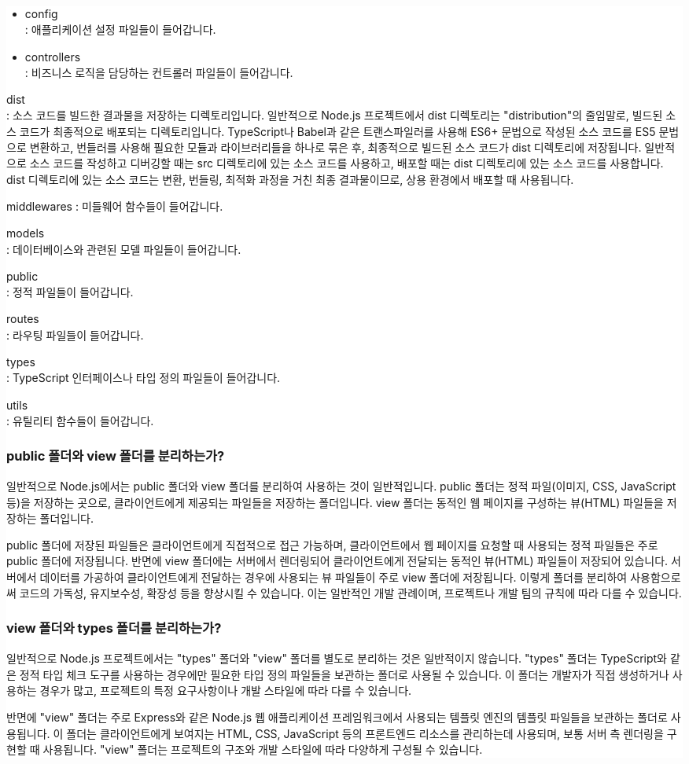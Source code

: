 - config  
: 애플리케이션 설정 파일들이 들어갑니다.

- controllers  
: 비즈니스 로직을 담당하는 컨트롤러 파일들이 들어갑니다.

dist  
: 소스 코드를 빌드한 결과물을 저장하는 디렉토리입니다. 일반적으로 Node.js 프로젝트에서 dist 디렉토리는 "distribution"의 줄임말로, 빌드된 소스 코드가 최종적으로 배포되는 디렉토리입니다. TypeScript나 Babel과 같은 트랜스파일러를 사용해 ES6+ 문법으로 작성된 소스 코드를 ES5 문법으로 변환하고, 번들러를 사용해 필요한 모듈과 라이브러리들을 하나로 묶은 후, 최종적으로 빌드된 소스 코드가 dist 디렉토리에 저장됩니다. 일반적으로 소스 코드를 작성하고 디버깅할 때는 src 디렉토리에 있는 소스 코드를 사용하고, 배포할 때는 dist 디렉토리에 있는 소스 코드를 사용합니다. dist 디렉토리에 있는 소스 코드는 변환, 번들링, 최적화 과정을 거친 최종 결과물이므로, 상용 환경에서 배포할 때 사용됩니다.

middlewares
: 미들웨어 함수들이 들어갑니다.

models  
: 데이터베이스와 관련된 모델 파일들이 들어갑니다.

public  
: 정적 파일들이 들어갑니다.

routes  
: 라우팅 파일들이 들어갑니다.

types  
: TypeScript 인터페이스나 타입 정의 파일들이 들어갑니다.

utils  
: 유틸리티 함수들이 들어갑니다.

### public 폴더와 view 폴더를 분리하는가?
일반적으로 Node.js에서는 public 폴더와 view 폴더를 분리하여 사용하는 것이 일반적입니다. public 폴더는 정적 파일(이미지, CSS, JavaScript 등)을 저장하는 곳으로, 클라이언트에게 제공되는 파일들을 저장하는 폴더입니다. view 폴더는 동적인 웹 페이지를 구성하는 뷰(HTML) 파일들을 저장하는 폴더입니다.  

public 폴더에 저장된 파일들은 클라이언트에게 직접적으로 접근 가능하며, 클라이언트에서 웹 페이지를 요청할 때 사용되는 정적 파일들은 주로 public 폴더에 저장됩니다. 반면에 view 폴더에는 서버에서 렌더링되어 클라이언트에게 전달되는 동적인 뷰(HTML) 파일들이 저장되어 있습니다. 서버에서 데이터를 가공하여 클라이언트에게 전달하는 경우에 사용되는 뷰 파일들이 주로 view 폴더에 저장됩니다. 이렇게 폴더를 분리하여 사용함으로써 코드의 가독성, 유지보수성, 확장성 등을 향상시킬 수 있습니다. 이는 일반적인 개발 관례이며, 프로젝트나 개발 팀의 규칙에 따라 다를 수 있습니다.  

### view 폴더와 types 폴더를 분리하는가?
일반적으로 Node.js 프로젝트에서는 "types" 폴더와 "view" 폴더를 별도로 분리하는 것은 일반적이지 않습니다. "types" 폴더는 TypeScript와 같은 정적 타입 체크 도구를 사용하는 경우에만 필요한 타입 정의 파일들을 보관하는 폴더로 사용될 수 있습니다. 이 폴더는 개발자가 직접 생성하거나 사용하는 경우가 많고, 프로젝트의 특정 요구사항이나 개발 스타일에 따라 다를 수 있습니다.  
  
반면에 "view" 폴더는 주로 Express와 같은 Node.js 웹 애플리케이션 프레임워크에서 사용되는 템플릿 엔진의 템플릿 파일들을 보관하는 폴더로 사용됩니다. 이 폴더는 클라이언트에게 보여지는 HTML, CSS, JavaScript 등의 프론트엔드 리소스를 관리하는데 사용되며, 보통 서버 측 렌더링을 구현할 때 사용됩니다. "view" 폴더는 프로젝트의 구조와 개발 스타일에 따라 다양하게 구성될 수 있습니다.